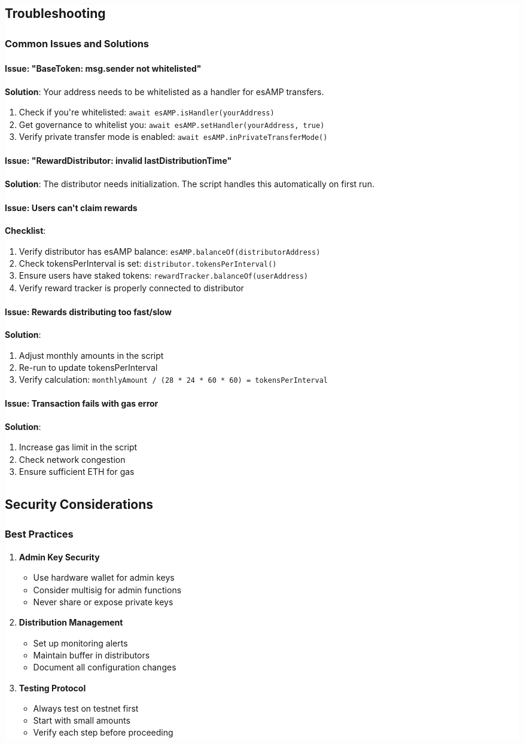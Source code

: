 ## Troubleshooting

### Common Issues and Solutions

#### Issue: "BaseToken: msg.sender not whitelisted"
**Solution**: Your address needs to be whitelisted as a handler for esAMP transfers.
1. Check if you're whitelisted: `await esAMP.isHandler(yourAddress)`
2. Get governance to whitelist you: `await esAMP.setHandler(yourAddress, true)`
3. Verify private transfer mode is enabled: `await esAMP.inPrivateTransferMode()`

#### Issue: "RewardDistributor: invalid lastDistributionTime"
**Solution**: The distributor needs initialization. The script handles this automatically on first run.

#### Issue: Users can't claim rewards
**Checklist**:
1. Verify distributor has esAMP balance: `esAMP.balanceOf(distributorAddress)`
2. Check tokensPerInterval is set: `distributor.tokensPerInterval()`
3. Ensure users have staked tokens: `rewardTracker.balanceOf(userAddress)`
4. Verify reward tracker is properly connected to distributor

#### Issue: Rewards distributing too fast/slow
**Solution**: 
1. Adjust monthly amounts in the script
2. Re-run to update tokensPerInterval
3. Verify calculation: `monthlyAmount / (28 * 24 * 60 * 60) = tokensPerInterval`

#### Issue: Transaction fails with gas error
**Solution**:
1. Increase gas limit in the script
2. Check network congestion
3. Ensure sufficient ETH for gas

## Security Considerations

### Best Practices

1. **Admin Key Security**
   - Use hardware wallet for admin keys
   - Consider multisig for admin functions
   - Never share or expose private keys

2. **Distribution Management**
   - Set up monitoring alerts
   - Maintain buffer in distributors
   - Document all configuration changes

3. **Testing Protocol**
   - Always test on testnet first
   - Start with small amounts
   - Verify each step before proceeding
